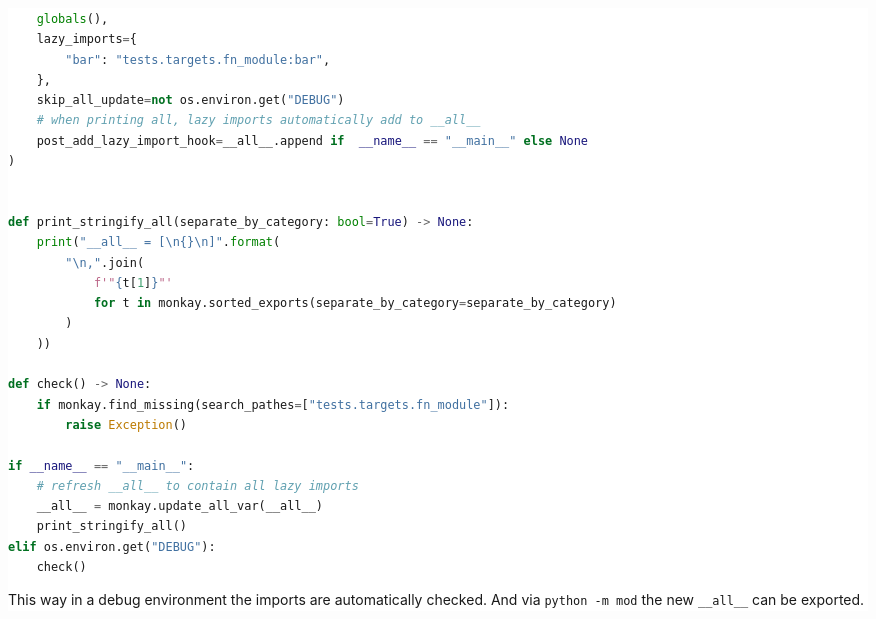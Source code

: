 ``` python
    globals(),
    lazy_imports={
        "bar": "tests.targets.fn_module:bar",
    },
    skip_all_update=not os.environ.get("DEBUG")
    # when printing all, lazy imports automatically add to __all__
    post_add_lazy_import_hook=__all__.append if  __name__ == "__main__" else None
)


def print_stringify_all(separate_by_category: bool=True) -> None:
    print("__all__ = [\n{}\n]".format(
        "\n,".join(
            f'"{t[1]}"'
            for t in monkay.sorted_exports(separate_by_category=separate_by_category)
        )
    ))

def check() -> None:
    if monkay.find_missing(search_pathes=["tests.targets.fn_module"]):
        raise Exception()

if __name__ == "__main__":
    # refresh __all__ to contain all lazy imports
    __all__ = monkay.update_all_var(__all__)
    print_stringify_all()
elif os.environ.get("DEBUG"):
    check()
```

This way in a debug environment the imports are automatically checked.
And via `python -m mod` the new `__all__` can be exported.
